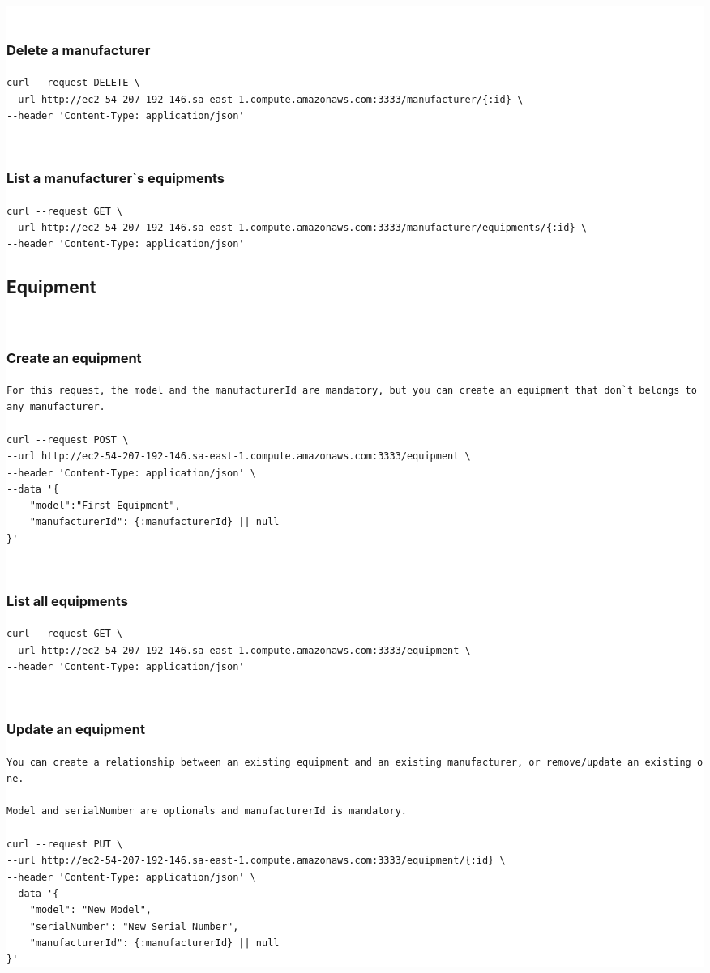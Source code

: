 <br>

### Delete a manufacturer

    curl --request DELETE \
    --url http://ec2-54-207-192-146.sa-east-1.compute.amazonaws.com:3333/manufacturer/{:id} \
    --header 'Content-Type: application/json'

<br>

### List a manufacturer`s equipments

    curl --request GET \
    --url http://ec2-54-207-192-146.sa-east-1.compute.amazonaws.com:3333/manufacturer/equipments/{:id} \
    --header 'Content-Type: application/json'

## Equipment

<br>

### Create an equipment

    For this request, the model and the manufacturerId are mandatory, but you can create an equipment that don`t belongs to any manufacturer.

    curl --request POST \
    --url http://ec2-54-207-192-146.sa-east-1.compute.amazonaws.com:3333/equipment \
    --header 'Content-Type: application/json' \
    --data '{
        "model":"First Equipment",
        "manufacturerId": {:manufacturerId} || null
    }'

<br>

### List all equipments

    curl --request GET \
    --url http://ec2-54-207-192-146.sa-east-1.compute.amazonaws.com:3333/equipment \
    --header 'Content-Type: application/json'

<br>

### Update an equipment

    You can create a relationship between an existing equipment and an existing manufacturer, or remove/update an existing one.

    Model and serialNumber are optionals and manufacturerId is mandatory.

    curl --request PUT \
    --url http://ec2-54-207-192-146.sa-east-1.compute.amazonaws.com:3333/equipment/{:id} \
    --header 'Content-Type: application/json' \
    --data '{
        "model": "New Model",
        "serialNumber": "New Serial Number",
        "manufacturerId": {:manufacturerId} || null
    }'
